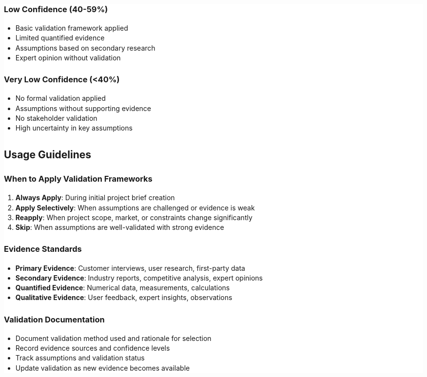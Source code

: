 ### Low Confidence (40-59%)

- Basic validation framework applied
- Limited quantified evidence
- Assumptions based on secondary research
- Expert opinion without validation

### Very Low Confidence (<40%)

- No formal validation applied
- Assumptions without supporting evidence
- No stakeholder validation
- High uncertainty in key assumptions

## Usage Guidelines

### When to Apply Validation Frameworks

1. **Always Apply**: During initial project brief creation
2. **Apply Selectively**: When assumptions are challenged or evidence is weak
3. **Reapply**: When project scope, market, or constraints change significantly
4. **Skip**: When assumptions are well-validated with strong evidence

### Evidence Standards

- **Primary Evidence**: Customer interviews, user research, first-party data
- **Secondary Evidence**: Industry reports, competitive analysis, expert opinions
- **Quantified Evidence**: Numerical data, measurements, calculations
- **Qualitative Evidence**: User feedback, expert insights, observations

### Validation Documentation

- Document validation method used and rationale for selection
- Record evidence sources and confidence levels
- Track assumptions and validation status
- Update validation as new evidence becomes available
